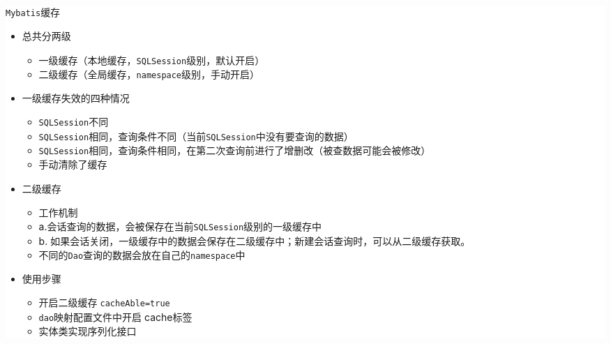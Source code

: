 














































`Mybatis`缓存

- 总共分两级
  - 一级缓存（本地缓存，`SQLSession`级别，默认开启）
  - 二级缓存（全局缓存，`namespace`级别，手动开启）
- 一级缓存失效的四种情况
  - `SQLSession`不同
  - `SQLSession`相同，查询条件不同（当前`SQLSession`中没有要查询的数据）
  - `SQLSession`相同，查询条件相同，在第二次查询前进行了增删改（被查数据可能会被修改）
  - 手动清除了缓存
- 二级缓存
  - 工作机制
  - a.会话查询的数据，会被保存在当前`SQLSession`级别的一级缓存中
  - b. 如果会话关闭，一级缓存中的数据会保存在二级缓存中；新建会话查询时，可以从二级缓存获取。
  - 不同的`Dao`查询的数据会放在自己的`namespace`中

- 使用步骤
  - 开启二级缓存 `cacheAble=true`
  - `dao`映射配置文件中开启 cache标签
  - 实体类实现序列化接口